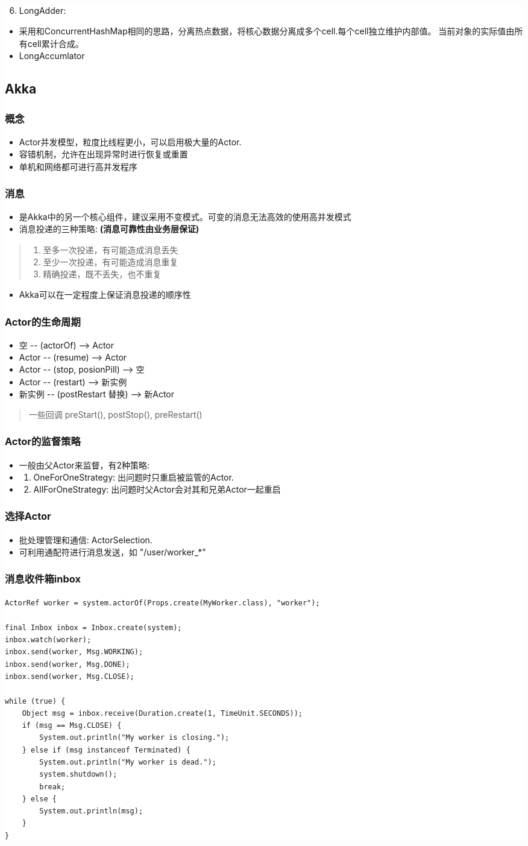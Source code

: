 6. LongAdder:
- 采用和ConcurrentHashMap相同的思路，分离热点数据，将核心数据分离成多个cell.每个cell独立维护内部值。 当前对象的实际值由所有cell累计合成。
- LongAccumlator


## Akka
### 概念
- Actor并发模型，粒度比线程更小，可以启用极大量的Actor.
- 容错机制，允许在出现异常时进行恢复或重置
- 单机和网络都可进行高并发程序

### 消息
- 是Akka中的另一个核心组件，建议采用不变模式。可变的消息无法高效的使用高并发模式
- 消息投递的三种策略: **(消息可靠性由业务层保证)**

> 1. 至多一次投递，有可能造成消息丢失
> 2. 至少一次投递，有可能造成消息重复
> 3. 精确投递，既不丢失，也不重复

- Akka可以在一定程度上保证消息投递的顺序性

### Actor的生命周期
- 空 -- (actorOf) --> Actor
- Actor -- (resume) --> Actor
- Actor -- (stop, posionPill) --> 空
- Actor -- (restart) --> 新实例
- 新实例 -- (postRestart 替换) --> 新Actor

> 一些回调 preStart(), postStop(), preRestart()

### Actor的监督策略
- 一般由父Actor来监督，有2种策略:
- 1. OneForOneStrategy: 出问题时只重启被监管的Actor.
- 2. AllForOneStrategy: 出问题时父Actor会对其和兄弟Actor一起重启

### 选择Actor
- 批处理管理和通信: ActorSelection.
- 可利用通配符进行消息发送，如 "/user/worker_*"

### 消息收件箱inbox
```
ActorRef worker = system.actorOf(Props.create(MyWorker.class), "worker");

final Inbox inbox = Inbox.create(system);
inbox.watch(worker);
inbox.send(worker, Msg.WORKING);
inbox.send(worker, Msg.DONE);
inbox.send(worker, Msg.CLOSE);

while (true) {
    Object msg = inbox.receive(Duration.create(1, TimeUnit.SECONDS));
    if (msg == Msg.CLOSE) {
        System.out.println("My worker is closing.");
    } else if (msg instanceof Terminated) {
        System.out.println("My worker is dead.");
        system.shutdown();
        break;
    } else {
        System.out.println(msg);
    }
}
```
